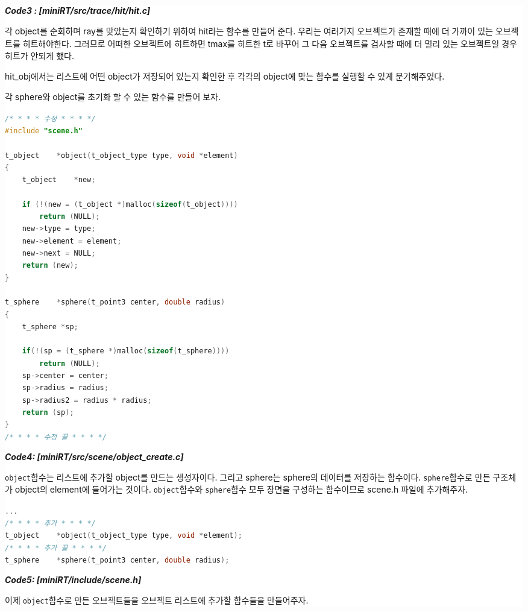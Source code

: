 **_Code3 : [miniRT/src/trace/hit/hit.c]_**

각 object를 순회하며 ray를 맞았는지 확인하기 위하여 hit라는 함수를 만들어 준다. 우리는 여러가지 오브젝트가 존재할 때에 더 가까이 있는 오브젝트를 히트해야한다. 그러므로 어떠한 오브젝트에 히트하면 tmax를 히트한 t로 바꾸어 그 다음 오브젝트를 검사할 때에 더 멀리 있는 오브젝트일 경우 히트가 안되게 했다.

hit_obj에서는 리스트에 어떤 object가 저장되어 있는지 확인한 후 각각의 object에 맞는 함수를 실행할 수 있게 분기해주었다.

각 sphere와 object를 초기화 할 수 있는 함수를 만들어 보자.

```c
/* * * * 수정 * * * */
#include "scene.h"

t_object    *object(t_object_type type, void *element)
{
    t_object    *new;

    if (!(new = (t_object *)malloc(sizeof(t_object))))
        return (NULL);
    new->type = type;
    new->element = element;
    new->next = NULL;
    return (new);
}

t_sphere    *sphere(t_point3 center, double radius)
{
    t_sphere *sp;

    if(!(sp = (t_sphere *)malloc(sizeof(t_sphere))))
        return (NULL);
    sp->center = center;
    sp->radius = radius;
    sp->radius2 = radius * radius;
    return (sp);
}
/* * * * 수정 끝 * * * */
```

**_Code4: [miniRT/src/scene/object_create.c]_**

`object`함수는 리스트에 추가할 object를 만드는 생성자이다. 그리고 sphere는 sphere의 데이터를 저장하는 함수이다.
`sphere`함수로 만든 구조체가 object의 element에 들어가는 것이다.
`object`함수와 `sphere`함수 모두 장면을 구성하는 함수이므로 scene.h 파일에 추가해주자.

```c
...
/* * * * 추가 * * * */
t_object    *object(t_object_type type, void *element);
/* * * * 추가 끝 * * * */
t_sphere    *sphere(t_point3 center, double radius);
```

**_Code5: [miniRT/include/scene.h]_**

이제 `object`함수로 만든 오브젝트들을 오브젝트 리스트에 추가할 함수들을 만들어주자.
